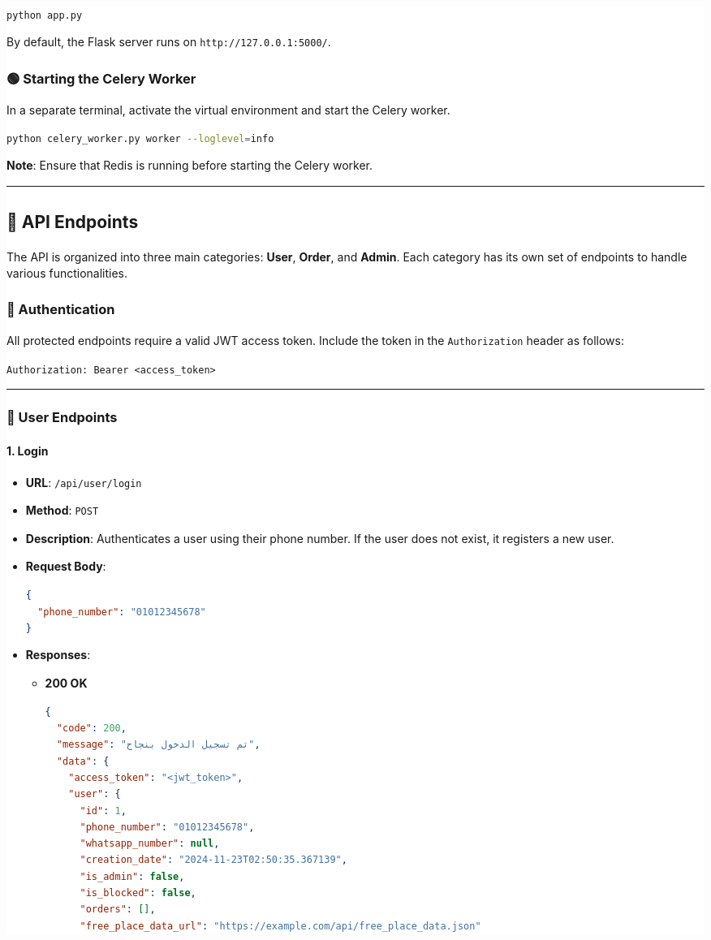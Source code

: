 ```bash
python app.py
```

By default, the Flask server runs on `http://127.0.0.1:5000/`.

### 🟢 Starting the Celery Worker

In a separate terminal, activate the virtual environment and start the Celery worker.

```bash
python celery_worker.py worker --loglevel=info
```

**Note**: Ensure that Redis is running before starting the Celery worker.

---

## 📡 API Endpoints

The API is organized into three main categories: **User**, **Order**, and **Admin**. Each category has its own set of endpoints to handle various functionalities.

### 🔐 Authentication

All protected endpoints require a valid JWT access token. Include the token in the `Authorization` header as follows:

```
Authorization: Bearer <access_token>
```

---

### 👤 User Endpoints

#### 1. **Login**

- **URL**: `/api/user/login`
- **Method**: `POST`
- **Description**: Authenticates a user using their phone number. If the user does not exist, it registers a new user.

- **Request Body**:

  ```json
  {
    "phone_number": "01012345678"
  }
  ```

- **Responses**:

  - **200 OK**

    ```json
    {
      "code": 200,
      "message": "تم تسجيل الدخول بنجاح",
      "data": {
        "access_token": "<jwt_token>",
        "user": {
          "id": 1,
          "phone_number": "01012345678",
          "whatsapp_number": null,
          "creation_date": "2024-11-23T02:50:35.367139",
          "is_admin": false,
          "is_blocked": false,
          "orders": [],
          "free_place_data_url": "https://example.com/api/free_place_data.json"